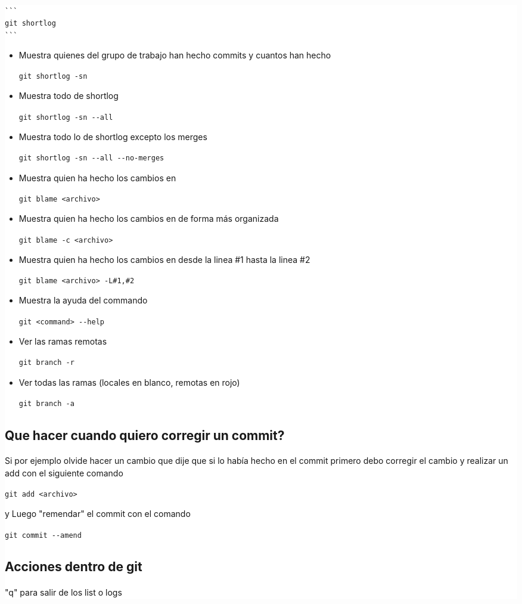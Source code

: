     ```
    git shortlog
	```
* Muestra quienes del grupo de trabajo han hecho commits y cuantos han hecho
    ```
    git shortlog -sn
	```
* Muestra todo de shortlog
    ```
    git shortlog -sn --all
	```
* Muestra todo lo de shortlog excepto los merges
    ```
    git shortlog -sn --all --no-merges
	```
* Muestra quien ha hecho los cambios en <archivo>
    ```
    git blame <archivo>
	```
* Muestra quien ha hecho los cambios en <archivo> de forma más organizada
    ```
    git blame -c <archivo>
	```
* Muestra quien ha hecho los cambios en <archivo> desde la linea #1 hasta la linea #2
    ```
    git blame <archivo> -L#1,#2
	```
* Muestra la ayuda del commando
    ```
    git <command> --help
	```
* Ver las ramas remotas
    ```
    git branch -r
	```
* Ver todas las ramas (locales en blanco, remotas en rojo)
    ```
    git branch -a
	```
## Que hacer cuando quiero corregir un commit?
Si por ejemplo olvide hacer un cambio que dije que si lo había hecho en el commit primero debo corregir el cambio y realizar un add con el siguiente comando

	git add <archivo>

y Luego "remendar" el commit con el comando 

	git commit --amend

## Acciones dentro de git
"q" para salir de los list o logs
